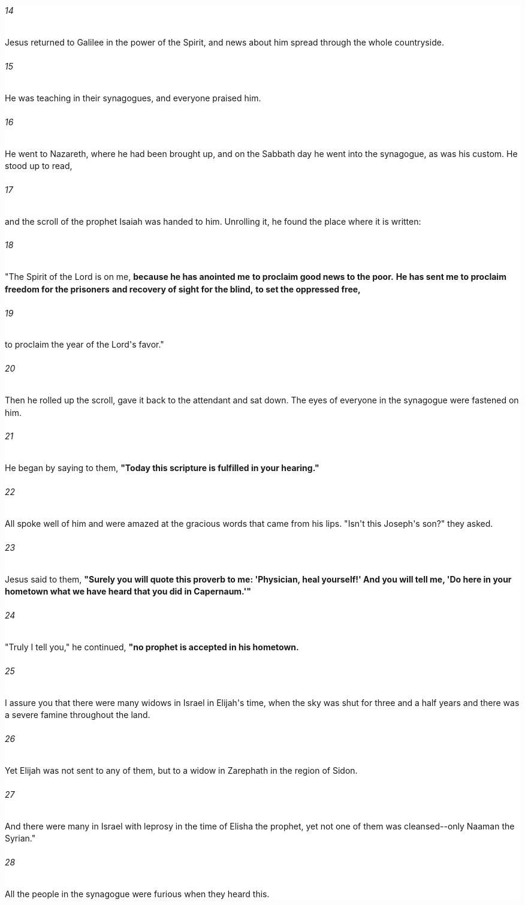 ###### 14 
Jesus returned to Galilee in the power of the Spirit, and news about him spread through the whole countryside. 

###### 15 
He was teaching in their synagogues, and everyone praised him. 

###### 16 
He went to Nazareth, where he had been brought up, and on the Sabbath day he went into the synagogue, as was his custom. He stood up to read, 

###### 17 
and the scroll of the prophet Isaiah was handed to him. Unrolling it, he found the place where it is written: 

###### 18 
"The Spirit of the Lord is on me, **because he has anointed me** **to proclaim good news to the poor.** **He has sent me to proclaim freedom for the prisoners** **and recovery of sight for the blind,** **to set the oppressed free,** 

###### 19 
to proclaim the year of the Lord's favor." 

###### 20 
Then he rolled up the scroll, gave it back to the attendant and sat down. The eyes of everyone in the synagogue were fastened on him. 

###### 21 
He began by saying to them, **"Today this scripture is fulfilled in your hearing."** 

###### 22 
All spoke well of him and were amazed at the gracious words that came from his lips. "Isn't this Joseph's son?" they asked. 

###### 23 
Jesus said to them, **"Surely you will quote this proverb to me: 'Physician, heal yourself!' And you will tell me, 'Do here in your hometown what we have heard that you did in Capernaum.'"** 

###### 24 
"Truly I tell you," he continued, **"no prophet is accepted in his hometown.** 

###### 25 
I assure you that there were many widows in Israel in Elijah's time, when the sky was shut for three and a half years and there was a severe famine throughout the land. 

###### 26 
Yet Elijah was not sent to any of them, but to a widow in Zarephath in the region of Sidon. 

###### 27 
And there were many in Israel with leprosy in the time of Elisha the prophet, yet not one of them was cleansed--only Naaman the Syrian." 

###### 28 
All the people in the synagogue were furious when they heard this. 
